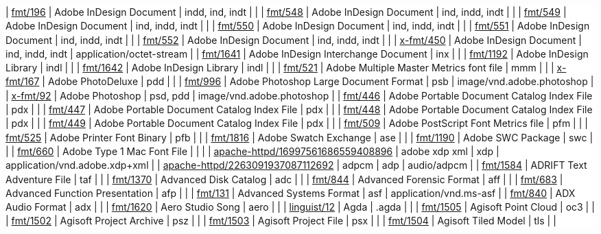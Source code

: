 | [fmt/196](https://github.com/theseus-rs/file-type/blob/main/file_type/data/pronom/fmt-196.xml) | Adobe InDesign Document | indd, ind, indt |  |
| [fmt/548](https://github.com/theseus-rs/file-type/blob/main/file_type/data/pronom/fmt-548.xml) | Adobe InDesign Document | ind, indd, indt |  |
| [fmt/549](https://github.com/theseus-rs/file-type/blob/main/file_type/data/pronom/fmt-549.xml) | Adobe InDesign Document | ind, indd, indt |  |
| [fmt/550](https://github.com/theseus-rs/file-type/blob/main/file_type/data/pronom/fmt-550.xml) | Adobe InDesign Document | ind, indd, indt |  |
| [fmt/551](https://github.com/theseus-rs/file-type/blob/main/file_type/data/pronom/fmt-551.xml) | Adobe InDesign Document | ind, indd, indt |  |
| [fmt/552](https://github.com/theseus-rs/file-type/blob/main/file_type/data/pronom/fmt-552.xml) | Adobe InDesign Document | ind, indd, indt |  |
| [x-fmt/450](https://github.com/theseus-rs/file-type/blob/main/file_type/data/pronom/x-fmt-450.xml) | Adobe InDesign Document | ind, indd, indt | application/octet-stream |
| [fmt/1641](https://github.com/theseus-rs/file-type/blob/main/file_type/data/pronom/fmt-1641.xml) | Adobe InDesign Interchange Document | inx |  |
| [fmt/1192](https://github.com/theseus-rs/file-type/blob/main/file_type/data/pronom/fmt-1192.xml) | Adobe InDesign Library | indl |  |
| [fmt/1642](https://github.com/theseus-rs/file-type/blob/main/file_type/data/pronom/fmt-1642.xml) | Adobe InDesign Library | indl |  |
| [fmt/521](https://github.com/theseus-rs/file-type/blob/main/file_type/data/pronom/fmt-521.xml) | Adobe Multiple Master Metrics font file | mmm |  |
| [x-fmt/167](https://github.com/theseus-rs/file-type/blob/main/file_type/data/pronom/x-fmt-167.xml) | Adobe PhotoDeluxe | pdd |  |
| [fmt/996](https://github.com/theseus-rs/file-type/blob/main/file_type/data/pronom/fmt-996.xml) | Adobe Photoshop Large Document Format | psb | image/vnd.adobe.photoshop |
| [x-fmt/92](https://github.com/theseus-rs/file-type/blob/main/file_type/data/pronom/x-fmt-92.xml) | Adobe Photoshop | psd, pdd | image/vnd.adobe.photoshop |
| [fmt/446](https://github.com/theseus-rs/file-type/blob/main/file_type/data/pronom/fmt-446.xml) | Adobe Portable Document Catalog Index File | pdx |  |
| [fmt/447](https://github.com/theseus-rs/file-type/blob/main/file_type/data/pronom/fmt-447.xml) | Adobe Portable Document Catalog Index File | pdx |  |
| [fmt/448](https://github.com/theseus-rs/file-type/blob/main/file_type/data/pronom/fmt-448.xml) | Adobe Portable Document Catalog Index File | pdx |  |
| [fmt/449](https://github.com/theseus-rs/file-type/blob/main/file_type/data/pronom/fmt-449.xml) | Adobe Portable Document Catalog Index File | pdx |  |
| [fmt/509](https://github.com/theseus-rs/file-type/blob/main/file_type/data/pronom/fmt-509.xml) | Adobe PostScript Font Metrics file | pfm |  |
| [fmt/525](https://github.com/theseus-rs/file-type/blob/main/file_type/data/pronom/fmt-525.xml) | Adobe Printer Font Binary | pfb |  |
| [fmt/1816](https://github.com/theseus-rs/file-type/blob/main/file_type/data/pronom/fmt-1816.xml) | Adobe Swatch Exchange | ase |  |
| [fmt/1190](https://github.com/theseus-rs/file-type/blob/main/file_type/data/pronom/fmt-1190.xml) | Adobe SWC Package | swc |  |
| [fmt/660](https://github.com/theseus-rs/file-type/blob/main/file_type/data/pronom/fmt-660.xml) | Adobe Type 1 Mac Font File |  |  |
| [apache-httpd/16997561686559408896](https://github.com/theseus-rs/file-type/blob/main/file_type/data/apache-httpd/apache-httpd-16997561686559408896.xml) | adobe xdp xml | xdp | application/vnd.adobe.xdp+xml |
| [apache-httpd/2263091937087112692](https://github.com/theseus-rs/file-type/blob/main/file_type/data/apache-httpd/apache-httpd-2263091937087112692.xml) | adpcm | adp | audio/adpcm |
| [fmt/1584](https://github.com/theseus-rs/file-type/blob/main/file_type/data/pronom/fmt-1584.xml) | ADRIFT Text Adventure File | taf |  |
| [fmt/1370](https://github.com/theseus-rs/file-type/blob/main/file_type/data/pronom/fmt-1370.xml) | Advanced Disk Catalog | adc |  |
| [fmt/844](https://github.com/theseus-rs/file-type/blob/main/file_type/data/pronom/fmt-844.xml) | Advanced Forensic Format | aff |  |
| [fmt/683](https://github.com/theseus-rs/file-type/blob/main/file_type/data/pronom/fmt-683.xml) | Advanced Function Presentation | afp |  |
| [fmt/131](https://github.com/theseus-rs/file-type/blob/main/file_type/data/pronom/fmt-131.xml) | Advanced Systems Format | asf | application/vnd.ms-asf |
| [fmt/840](https://github.com/theseus-rs/file-type/blob/main/file_type/data/pronom/fmt-840.xml) | ADX Audio Format | adx |  |
| [fmt/1620](https://github.com/theseus-rs/file-type/blob/main/file_type/data/pronom/fmt-1620.xml) | Aero Studio Song | aero |  |
| [linguist/12](https://github.com/theseus-rs/file-type/blob/main/file_type/data/linguist/linguist-12.xml) | Agda | .agda |  |
| [fmt/1505](https://github.com/theseus-rs/file-type/blob/main/file_type/data/pronom/fmt-1505.xml) | Agisoft Point Cloud | oc3 |  |
| [fmt/1502](https://github.com/theseus-rs/file-type/blob/main/file_type/data/pronom/fmt-1502.xml) | Agisoft Project Archive | psz |  |
| [fmt/1503](https://github.com/theseus-rs/file-type/blob/main/file_type/data/pronom/fmt-1503.xml) | Agisoft Project File | psx |  |
| [fmt/1504](https://github.com/theseus-rs/file-type/blob/main/file_type/data/pronom/fmt-1504.xml) | Agisoft Tiled Model | tls |  |
